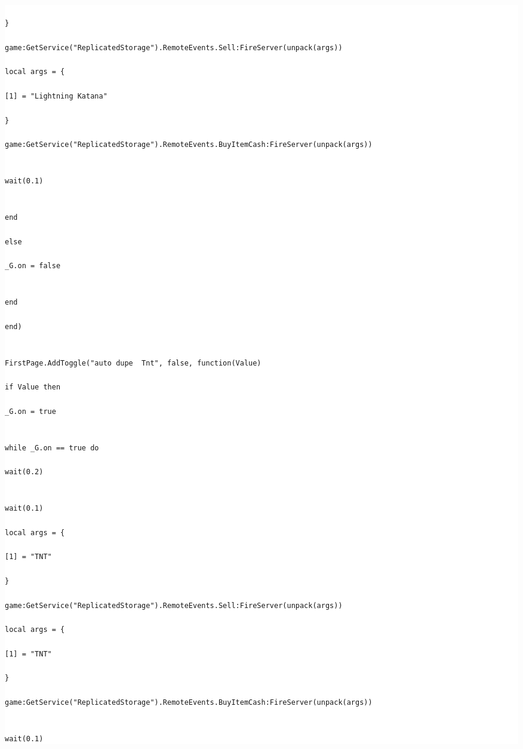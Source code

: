                                                                                                                                                             }
                                                                                                                                                            game:GetService("ReplicatedStorage").RemoteEvents.Sell:FireServer(unpack(args))
                                                                                                                                                                local args = {
                                                                                                                                                                [1] = "Lightning Katana"
                                                                                                                                                            }
                                                                                                                                                            game:GetService("ReplicatedStorage").RemoteEvents.BuyItemCash:FireServer(unpack(args))
                                                                                                                                                        
                                                                                                                                                        wait(0.1)
                                                                                                                                                        
                                                                                                                                                            end
                                                                                                                                                            else
                                                                                                                                                        _G.on = false
                                                                                                                                                                
                                                                                                                                                            end
                                                                                                                                                        end)

                                                                                                                                                        FirstPage.AddToggle("auto dupe  Tnt", false, function(Value)
                                                                                                                                                            if Value then
                                                                                                                                                                _G.on = true
                                                                                                                                                                
                                                                                                                                                                while _G.on == true do
                                                                                                                                                                    wait(0.2)
                                                                                                                                                                
                                                                                                                                                                wait(0.1)
                                                                                                                                                                local args = {
                                                                                                                                                                        [1] = "TNT"
                                                                                                                                                                    }
                                                                                                                                                                    game:GetService("ReplicatedStorage").RemoteEvents.Sell:FireServer(unpack(args))
                                                                                                                                                                        local args = {
                                                                                                                                                                        [1] = "TNT"
                                                                                                                                                                    }
                                                                                                                                                                    game:GetService("ReplicatedStorage").RemoteEvents.BuyItemCash:FireServer(unpack(args))
                                                                                                                                                                
                                                                                                                                                                wait(0.1)